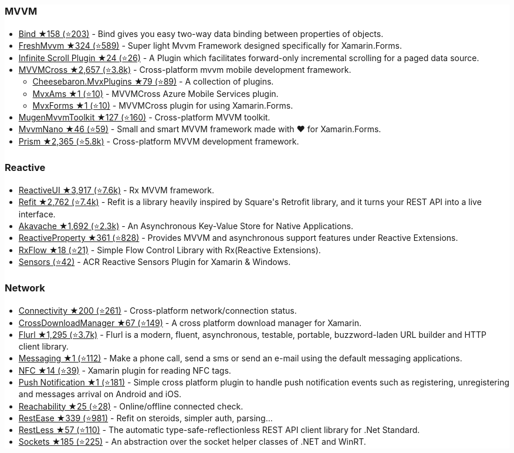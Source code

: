 ### MVVM

*   [Bind ★158 (⭐203)](https://github.com/praeclarum/Bind) - Bind gives you easy two-way data binding between properties of objects.
*   [FreshMvvm ★324 (⭐589)](https://github.com/rid00z/FreshMvvm) - Super light Mvvm Framework designed specifically for Xamarin.Forms.
*   [Infinite Scroll Plugin ★24 (⭐26)](https://github.com/HBSequence/Sequence.Plugins) - A Plugin which facilitates forward-only incremental scrolling for a paged data source.
*   [MVVMCross ★2,657 (⭐3.8k)](https://github.com/MvvmCross/MvvmCross) - Cross-platform mvvm mobile development framework.
    *   [Cheesebaron.MvxPlugins ★79 (⭐89)](https://github.com/Cheesebaron/Cheesebaron.MvxPlugins) - A collection of plugins.
    *   [MvxAms ★1 (⭐10)](https://github.com/MobiliTips/MvxPlugins/tree/master/MvxAms) - MVVMCross Azure Mobile Services plugin.
    *   [MvxForms ★1 (⭐10)](https://github.com/MobiliTips/MvxPlugins/tree/master/MvxForms) - MVVMCross plugin for using Xamarin.Forms.
*   [MugenMvvmToolkit ★127 (⭐160)](https://github.com/MugenMvvmToolkit/MugenMvvmToolkit) - Cross-platform MVVM toolkit.
*   [MvvmNano ★46 (⭐59)](https://github.com/aspnetde/MvvmNano) - Small and smart MVVM framework made with ❤ for Xamarin.Forms.
*   [Prism ★2,365 (⭐5.8k)](https://github.com/prismlibrary/prism) - Cross-platform MVVM development framework.

### Reactive

*   [ReactiveUI ★3,917 (⭐7.6k)](https://github.com/reactiveui/ReactiveUI) - Rx MVVM framework.
*   [Refit ★2,762 (⭐7.4k)](https://github.com/reactiveui/refit) - Refit is a library heavily inspired by Square's Retrofit library, and it turns your REST API into a live interface.
*   [Akavache ★1,692 (⭐2.3k)](https://github.com/reactiveui/Akavache) - An Asynchronous Key-Value Store for Native Applications.
*   [ReactiveProperty ★361 (⭐828)](https://github.com/runceel/ReactiveProperty) - Provides MVVM and asynchronous support features under Reactive Extensions.
*   [RxFlow ★18 (⭐21)](https://github.com/ugaya40/RxFlow) - Simple Flow Control Library with Rx(Reactive Extensions).
*   [Sensors (⭐42)](https://github.com/aritchie/sensors) - ACR Reactive Sensors Plugin for Xamarin & Windows.

### Network

*   [Connectivity ★200 (⭐261)](https://github.com/jamesmontemagno/ConnectivityPlugin) - Cross-platform network/connection status.
*   [CrossDownloadManager ★67 (⭐149)](https://github.com/SimonSimCity/Xamarin-CrossDownloadManager) - A cross platform download manager for Xamarin.
*   [Flurl ★1,295 (⭐3.7k)](https://github.com/tmenier/Flurl) - Flurl is a modern, fluent, asynchronous, testable, portable, buzzword-laden URL builder and HTTP client library.
*   [Messaging ★1 (⭐112)](https://github.com/cjlotz/Xamarin.Plugins/tree/master/Messaging) - Make a phone call, send a sms or send an e-mail using the default messaging applications.
*   [NFC ★14 (⭐39)](https://github.com/smstuebe/xamarin-nfc) - Xamarin plugin for reading NFC tags.
*   [Push Notification ★1 (⭐181)](https://github.com/rdelrosario/xamarin-plugins/tree/master/PushNotification) - Simple cross platform plugin to handle push notification events such as registering, unregistering and messages arrival on Android and iOS.
*   [Reachability ★25 (⭐28)](https://github.com/has-taiar/Reachability.Net) - Online/offline connected check.
*   [RestEase ★339 (⭐981)](https://github.com/canton7/RestEase) - Refit on steroids, simpler auth, parsing...
*   [RestLess ★57 (⭐110)](https://github.com/letsar/RestLess) - The automatic type-safe-reflectionless REST API client library for .Net Standard.
*   [Sockets ★185 (⭐225)](https://github.com/rdavisau/sockets-for-pcl) - An abstraction over the socket helper classes of .NET and WinRT.
